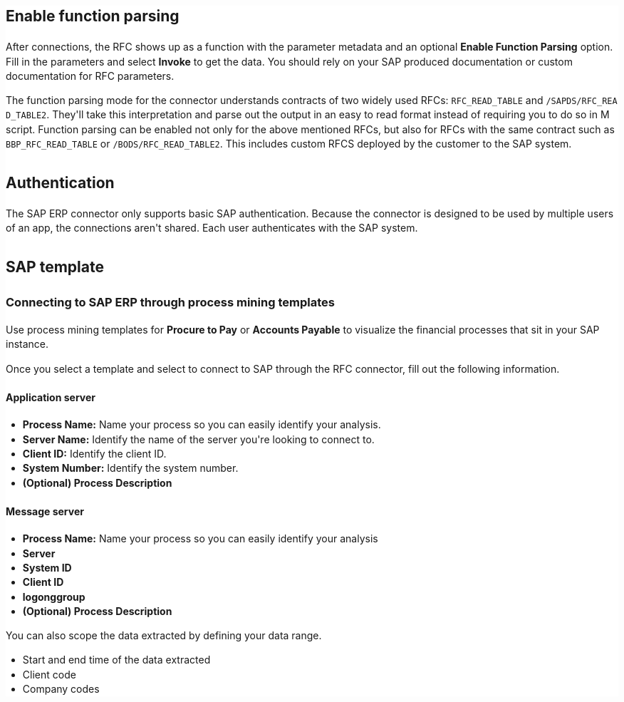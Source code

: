 ## Enable function parsing

After connections, the RFC shows up as a function with the parameter metadata and an optional **Enable Function Parsing** option. Fill in the parameters and select **Invoke** to get the data. You should rely on your SAP produced documentation or custom documentation for RFC parameters.  

The function parsing mode for the connector understands contracts of two widely used RFCs: `RFC_READ_TABLE` and `/SAPDS/RFC_READ_TABLE2`. They'll take this interpretation and parse out the output in an easy to read format instead of requiring you to do so in M script. Function parsing can be enabled not only for the above mentioned RFCs, but also for RFCs with the same contract such as `BBP_RFC_READ_TABLE` or `/BODS/RFC_READ_TABLE2`. This includes custom RFCS deployed by the customer to the SAP system.

## Authentication

The SAP ERP connector only supports basic SAP authentication. Because the connector is designed to be used by multiple users of an app, the connections aren't shared. Each user authenticates with the SAP system.

## SAP template


### Connecting to SAP ERP through process mining templates

Use process mining templates for **Procure to Pay** or **Accounts Payable** to visualize the financial processes that sit in your SAP instance.

Once you select a template and select to connect to SAP through the RFC connector, fill out the following information.

#### Application server

- **Process Name:** Name your process so you can easily identify your analysis.
- **Server Name:** Identify the name of the server you're looking to connect to.
- **Client ID:** Identify the client ID.  
- **System Number:** Identify the system number.  
- **(Optional) Process Description**

#### Message server

- **Process Name:** Name your process so you can easily identify your analysis
- **Server**
- **System ID**
- **Client ID**
- **logonggroup**
- **(Optional) Process Description**

You can also scope the data extracted by defining your data range.

- Start and end time of the data extracted
- Client code
- Company codes
